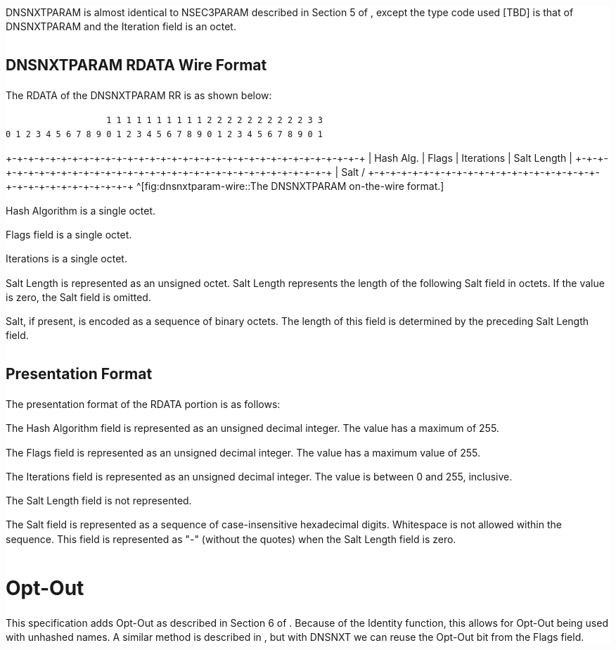 DNSNXTPARAM is almost identical to NSEC3PARAM described in Section 5 of [](#RFC5155),
except the type code used [TBD] is that of DNSNXTPARAM and the Iteration field is an
octet.

## DNSNXTPARAM RDATA Wire Format

The RDATA of the DNSNXTPARAM RR is as shown below:

                        1 1 1 1 1 1 1 1 1 1 2 2 2 2 2 2 2 2 2 2 3 3
    0 1 2 3 4 5 6 7 8 9 0 1 2 3 4 5 6 7 8 9 0 1 2 3 4 5 6 7 8 9 0 1
   +-+-+-+-+-+-+-+-+-+-+-+-+-+-+-+-+-+-+-+-+-+-+-+-+-+-+-+-+-+-+-+-+
   |   Hash Alg.   |     Flags     |  Iterations   | Salt Length   |
   +-+-+-+-+-+-+-+-+-+-+-+-+-+-+-+-+-+-+-+-+-+-+-+-+-+-+-+-+-+-+-+-+
   |                             Salt                              /
   +-+-+-+-+-+-+-+-+-+-+-+-+-+-+-+-+-+-+-+-+-+-+-+-+-+-+-+-+-+-+-+-+
^[fig:dnsnxtparam-wire::The DNSNXTPARAM on-the-wire format.]

Hash Algorithm is a single octet.

Flags field is a single octet.

Iterations is a single octet.

Salt Length is represented as an unsigned octet.  Salt Length
represents the length of the following Salt field in octets.  If the
value is zero, the Salt field is omitted.

Salt, if present, is encoded as a sequence of binary octets.  The
length of this field is determined by the preceding Salt Length
field.

##  Presentation Format

The presentation format of the RDATA portion is as follows:

The Hash Algorithm field is represented as an unsigned decimal
integer.  The value has a maximum of 255.

The Flags field is represented as an unsigned decimal integer.
The value has a maximum value of 255.

The Iterations field is represented as an unsigned decimal
integer.  The value is between 0 and 255, inclusive.

The Salt Length field is not represented.

The Salt field is represented as a sequence of case-insensitive
hexadecimal digits.  Whitespace is not allowed within the
sequence.  This field is represented as "-" (without the quotes)
when the Salt Length field is zero.

# Opt-Out

This specification adds Opt-Out as described in Section 6 of [](#RFC5155).
Because of the Identity function, this allows for Opt-Out being used with
unhashed names. A similar method is described in [](#RFC4956), but with
DNSNXT we can reuse the Opt-Out bit from the Flags field. 
